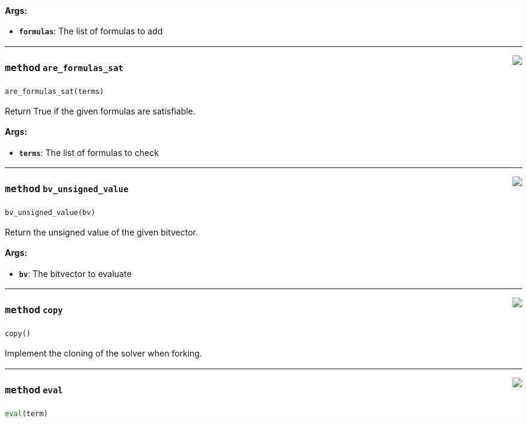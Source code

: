 **Args:**
 
 - <b>`formulas`</b>:  The list of formulas to add 

---

<a href="https://github.com/ucsb-seclab/greed/tree/main/greed/solver/solver.py#L113"><img align="right" style="float:right;" src="https://img.shields.io/badge/-source-cccccc?style=flat-square"></a>

### <kbd>method</kbd> `are_formulas_sat`

```python
are_formulas_sat(terms)
```

Return True if the given formulas are satisfiable. 

**Args:**
 
 - <b>`terms`</b>:  The list of formulas to check 

---

<a href="https://github.com/ucsb-seclab/greed/tree/main/greed/solver/solver.py#L69"><img align="right" style="float:right;" src="https://img.shields.io/badge/-source-cccccc?style=flat-square"></a>

### <kbd>method</kbd> `bv_unsigned_value`

```python
bv_unsigned_value(bv)
```

Return the unsigned value of the given bitvector. 

**Args:**
 
 - <b>`bv`</b>:  The bitvector to evaluate 

---

<a href="https://github.com/ucsb-seclab/greed/tree/main/greed/solver/solver.py#L504"><img align="right" style="float:right;" src="https://img.shields.io/badge/-source-cccccc?style=flat-square"></a>

### <kbd>method</kbd> `copy`

```python
copy()
```

Implement the cloning of the solver when forking. 

---

<a href="https://github.com/ucsb-seclab/greed/tree/main/greed/solver/solver.py#L496"><img align="right" style="float:right;" src="https://img.shields.io/badge/-source-cccccc?style=flat-square"></a>

### <kbd>method</kbd> `eval`

```python
eval(term)
```
